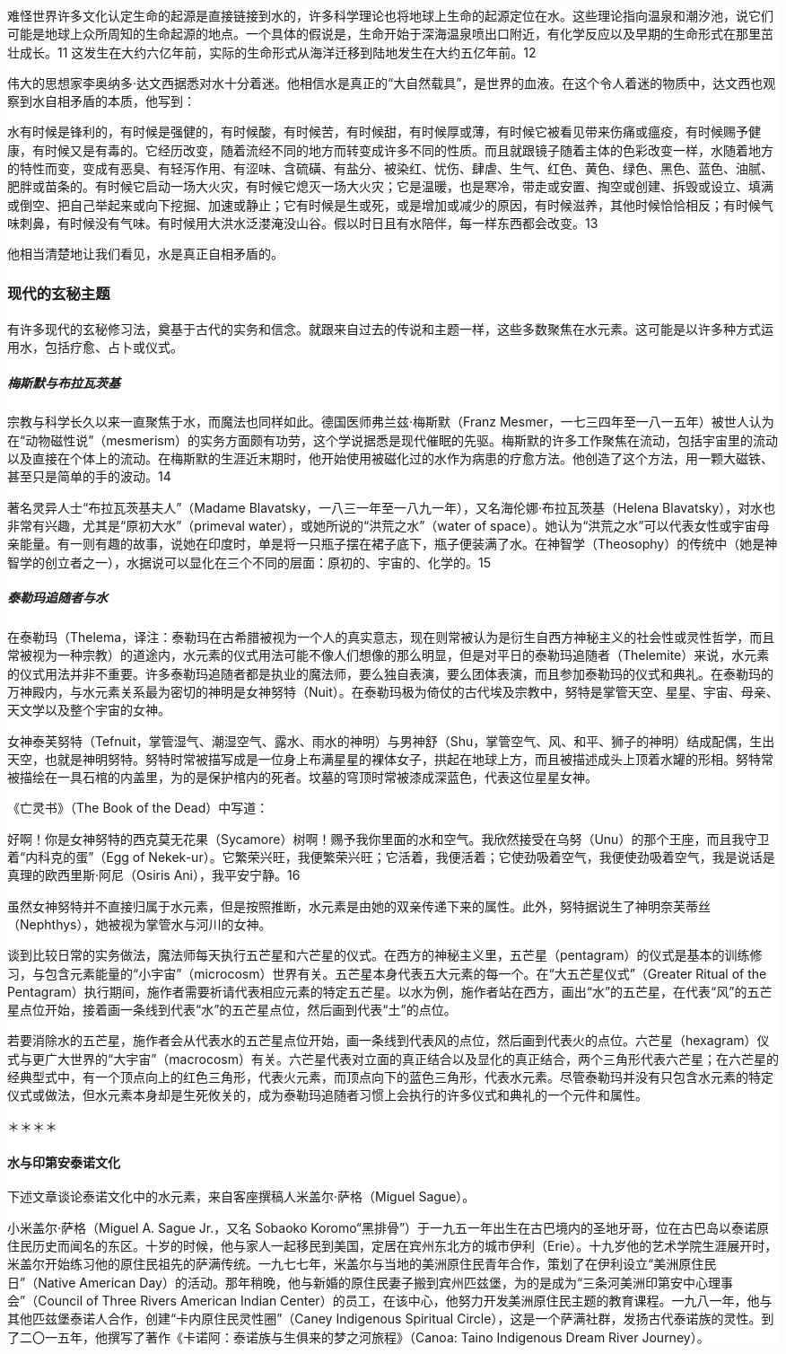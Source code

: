 难怪世界许多文化认定生命的起源是直接链接到水的，许多科学理论也将地球上生命的起源定位在水。这些理论指向温泉和潮汐池，说它们可能是地球上众所周知的生命起源的地点。一个具体的假说是，生命开始于深海温泉喷出口附近，有化学反应以及早期的生命形式在那里茁壮成长。11 这发生在大约六亿年前，实际的生命形式从海洋迁移到陆地发生在大约五亿年前。12

伟大的思想家李奥纳多·达文西据悉对水十分着迷。他相信水是真正的“大自然载具”，是世界的血液。在这个令人着迷的物质中，达文西也观察到水自相矛盾的本质，他写到：

水有时候是锋利的，有时候是强健的，有时候酸，有时候苦，有时候甜，有时候厚或薄，有时候它被看见带来伤痛或瘟疫，有时候赐予健康，有时候又是有毒的。它经历改变，随着流经不同的地方而转变成许多不同的性质。而且就跟镜子随着主体的色彩改变一样，水随着地方的特性而变，变成有恶臭、有轻泻作用、有涩味、含硫磺、有盐分、被染红、忧伤、肆虐、生气、红色、黄色、绿色、黑色、蓝色、油腻、肥胖或苗条的。有时候它启动一场大火灾，有时候它熄灭一场大火灾；它是温暖，也是寒冷，带走或安置、掏空或创建、拆毁或设立、填满或倒空、把自己举起来或向下挖掘、加速或静止；它有时候是生或死，或是增加或减少的原因，有时候滋养，其他时候恰恰相反；有时候气味刺鼻，有时候没有气味。有时候用大洪水泛漤淹没山谷。假以时日且有水陪伴，每一样东西都会改变。13

他相当清楚地让我们看见，水是真正自相矛盾的。

### 现代的玄秘主题

有许多现代的玄秘修习法，奠基于古代的实务和信念。就跟来自过去的传说和主题一样，这些多数聚焦在水元素。这可能是以许多种方式运用水，包括疗愈、占卜或仪式。

##### 梅斯默与布拉瓦茨基

宗教与科学长久以来一直聚焦于水，而魔法也同样如此。德国医师弗兰兹·梅斯默（Franz Mesmer，一七三四年至一八一五年）被世人认为在“动物磁性说”（mesmerism）的实务方面颇有功劳，这个学说据悉是现代催眠的先驱。梅斯默的许多工作聚焦在流动，包括宇宙里的流动以及直接在个体上的流动。在梅斯默的生涯近末期时，他开始使用被磁化过的水作为病患的疗愈方法。他创造了这个方法，用一颗大磁铁、甚至只是简单的手的波动。14

著名灵异人士“布拉瓦茨基夫人”（Madame Blavatsky，一八三一年至一八九一年），又名海伦娜·布拉瓦茨基（Helena Blavatsky），对水也非常有兴趣，尤其是“原初大水”（primeval water），或她所说的“洪荒之水”（water of space）。她认为“洪荒之水”可以代表女性或宇宙母亲能量。有一则有趣的故事，说她在印度时，单是将一只瓶子摆在裙子底下，瓶子便装满了水。在神智学（Theosophy）的传统中（她是神智学的创立者之一），水据说可以显化在三个不同的层面：原初的、宇宙的、化学的。15

##### 泰勒玛追随者与水

在泰勒玛（Thelema，译注：泰勒玛在古希腊被视为一个人的真实意志，现在则常被认为是衍生自西方神秘主义的社会性或灵性哲学，而且常被视为一种宗教）的道途内，水元素的仪式用法可能不像人们想像的那么明显，但是对平日的泰勒玛追随者（Thelemite）来说，水元素的仪式用法并非不重要。许多泰勒玛追随者都是执业的魔法师，要么独自表演，要么团体表演，而且参加泰勒玛的仪式和典礼。在泰勒玛的万神殿内，与水元素关系最为密切的神明是女神努特（Nuit）。在泰勒玛极为倚仗的古代埃及宗教中，努特是掌管天空、星星、宇宙、母亲、天文学以及整个宇宙的女神。

女神泰芙努特（Tefnuit，掌管湿气、潮湿空气、露水、雨水的神明）与男神舒（Shu，掌管空气、风、和平、狮子的神明）结成配偶，生出天空，也就是神明努特。努特时常被描写成是一位身上布满星星的裸体女子，拱起在地球上方，而且被描述成头上顶着水罐的形相。努特常被描绘在一具石棺的内盖里，为的是保护棺内的死者。坟墓的穹顶时常被漆成深蓝色，代表这位星星女神。

《亡灵书》（The Book of the Dead）中写道：

好啊！你是女神努特的西克莫无花果（Sycamore）树啊！赐予我你里面的水和空气。我欣然接受在乌努（Unu）的那个王座，而且我守卫着“内科克的蛋”（Egg of Nekek-ur）。它繁荣兴旺，我便繁荣兴旺；它活着，我便活着；它使劲吸着空气，我便使劲吸着空气，我是说话是真理的欧西里斯·阿尼（Osiris Ani），我平安宁静。16

虽然女神努特并不直接归属于水元素，但是按照推断，水元素是由她的双亲传递下来的属性。此外，努特据说生了神明奈芙蒂丝（Nephthys），她被视为掌管水与河川的女神。

谈到比较日常的实务做法，魔法师每天执行五芒星和六芒星的仪式。在西方的神秘主义里，五芒星（pentagram）的仪式是基本的训练修习，与包含元素能量的“小宇宙”（microcosm）世界有关。五芒星本身代表五大元素的每一个。在“大五芒星仪式”（Greater Ritual of the Pentagram）执行期间，施作者需要祈请代表相应元素的特定五芒星。以水为例，施作者站在西方，画出“水”的五芒星，在代表“风”的五芒星点位开始，接着画一条线到代表“水”的五芒星点位，然后画到代表“土”的点位。

若要消除水的五芒星，施作者会从代表水的五芒星点位开始，画一条线到代表风的点位，然后画到代表火的点位。六芒星（hexagram）仪式与更广大世界的“大宇宙”（macrocosm）有关。六芒星代表对立面的真正结合以及显化的真正结合，两个三角形代表六芒星；在六芒星的经典型式中，有一个顶点向上的红色三角形，代表火元素，而顶点向下的蓝色三角形，代表水元素。尽管泰勒玛并没有只包含水元素的特定仪式或做法，但水元素本身却是生死攸关的，成为泰勒玛追随者习惯上会执行的许多仪式和典礼的一个元件和属性。

＊＊＊＊

#### 水与印第安泰诺文化

下述文章谈论泰诺文化中的水元素，来自客座撰稿人米盖尔·萨格（Miguel Sague）。

小米盖尔·萨格（Miguel A. Sague Jr.，又名 Sobaoko Koromo“黑排骨”）于一九五一年出生在古巴境内的圣地牙哥，位在古巴岛以泰诺原住民历史而闻名的东区。十岁的时候，他与家人一起移民到美国，定居在宾州东北方的城市伊利（Erie）。十九岁他的艺术学院生涯展开时，米盖尔开始练习他的原住民祖先的萨满传统。一九七七年，米盖尔与当地的美洲原住民青年合作，策划了在伊利设立“美洲原住民日”（Native American Day）的活动。那年稍晚，他与新婚的原住民妻子搬到宾州匹兹堡，为的是成为“三条河美洲印第安中心理事会”（Council of Three Rivers American Indian Center）的员工，在该中心，他努力开发美洲原住民主题的教育课程。一九八一年，他与其他匹兹堡泰诺人合作，创建“卡内原住民灵性圈”（Caney Indigenous Spiritual Circle），这是一个萨满社群，发扬古代泰诺族的灵性。到了二〇一五年，他撰写了著作《卡诺阿：泰诺族与生俱来的梦之河旅程》（Canoa: Taino Indigenous Dream River Journey）。
